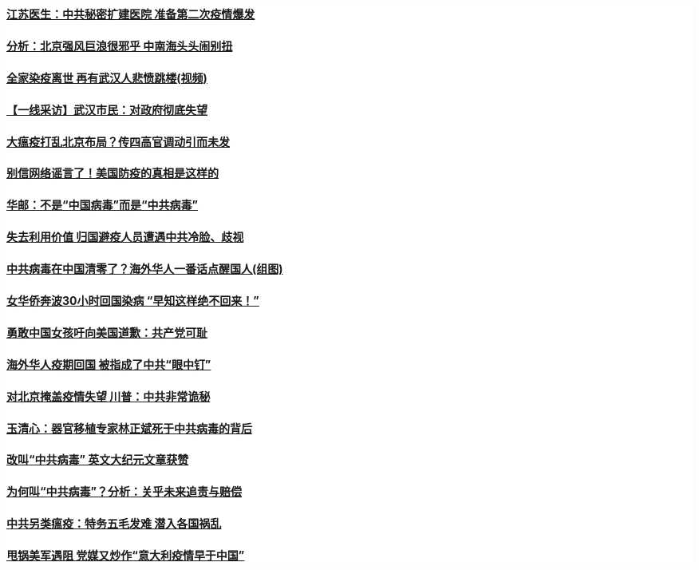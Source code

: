 #### [江苏医生：中共秘密扩建医院 准备第二次疫情爆发](../pages/recommended/a102805335.md?t=04141401)

#### [分析：北京强风巨浪很邪乎 中南海头头闹别扭](../pages/recommended/a102805501.md?t=04141401)

#### [全家染疫离世 再有武汉人悲愤跳楼(视频)](../pages/recommended/a102805752.md?t=04141401)

#### [【一线采访】武汉市民：对政府彻底失望](../pages/recommended/n11963263.md?t=04141401)

#### [大瘟疫打乱北京布局？传四高官调动引而未发](../pages/recommended/927165.md?t=04141401)

#### [别信网络谣言了！美国防疫的真相是这样的](../pages/recommended/a102804177.md?t=04141401)

#### [华邮：不是“中国病毒”而是“中共病毒”](../pages/recommended/n11958198.md?t=04141401)

#### [失去利用价值 归国避疫人员遭遇中共冷脸、歧视](../pages/recommended/a102805536.md?t=04141401)

#### [中共病毒在中国清零了？海外华人一番话点醒国人(组图)](../pages/recommended/927128.md?t=04141401)

#### [女华侨奔波30小时回国染病 “早知这样绝不回来！”](../pages/recommended/927120.md?t=04141401)

#### [勇敢中国女孩吁向美国道歉：共产党可耻](../pages/recommended/927116.md?t=04141401)

#### [海外华人疫期回国 被指成了中共“眼中钉”](../pages/recommended/n11961279.md?t=04141401)

#### [对北京掩盖疫情失望 川普：中共非常诡秘](../pages/recommended/n11962341.md?t=04141401)

#### [玉清心：器官移植专家林正斌死于中共病毒的背后](../pages/recommended/n11959960.md?t=04141401)

#### [改叫“中共病毒” 英文大纪元文章获赞](../pages/recommended/n11959036.md?t=04141401)

#### [为何叫“中共病毒”？分析：关乎未来追责与赔偿](../pages/recommended/a102804604.md?t=04141401)

#### [中共另类瘟疫：特务五毛发难 潜入各国祸乱](../pages/recommended/n11961754.md?t=04141401)

#### [甩锅美军遇阻 党媒又炒作“意大利疫情早于中国”](../pages/recommended/a102805373.md?t=04141401)
